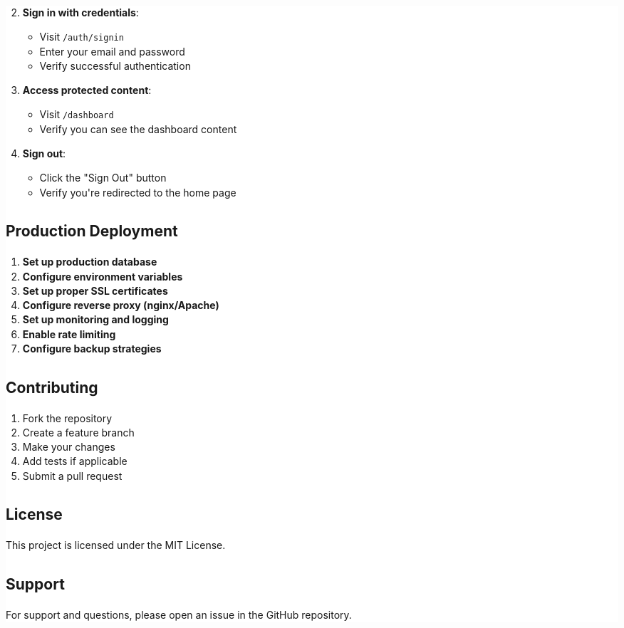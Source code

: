 2. **Sign in with credentials**:

   - Visit `/auth/signin`
   - Enter your email and password
   - Verify successful authentication

3. **Access protected content**:

   - Visit `/dashboard`
   - Verify you can see the dashboard content

4. **Sign out**:
   - Click the "Sign Out" button
   - Verify you're redirected to the home page

## Production Deployment

1. **Set up production database**
2. **Configure environment variables**
3. **Set up proper SSL certificates**
4. **Configure reverse proxy (nginx/Apache)**
5. **Set up monitoring and logging**
6. **Enable rate limiting**
7. **Configure backup strategies**

## Contributing

1. Fork the repository
2. Create a feature branch
3. Make your changes
4. Add tests if applicable
5. Submit a pull request

## License

This project is licensed under the MIT License.

## Support

For support and questions, please open an issue in the GitHub repository.

